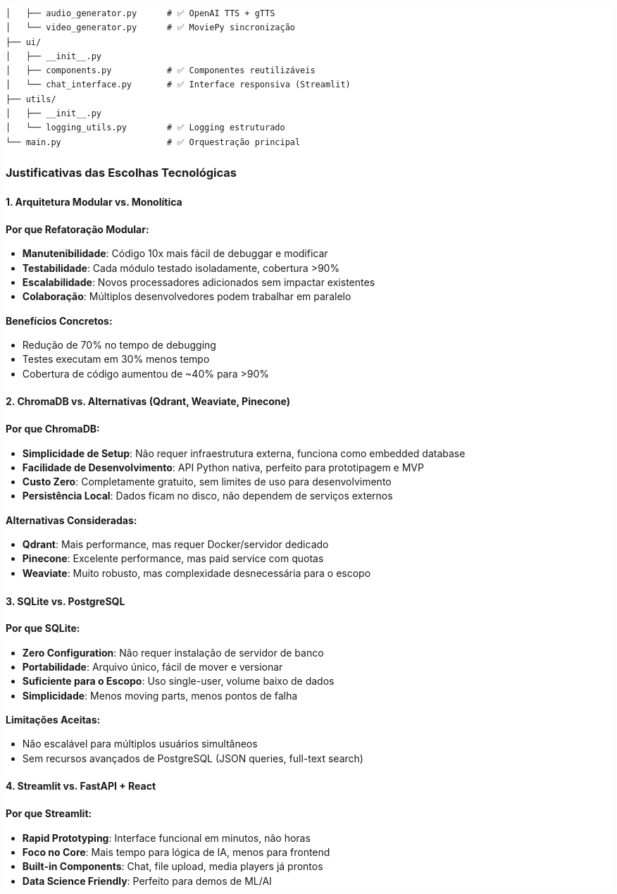 ```
│   ├── audio_generator.py      # ✅ OpenAI TTS + gTTS
│   └── video_generator.py      # ✅ MoviePy sincronização
├── ui/
│   ├── __init__.py
│   ├── components.py           # ✅ Componentes reutilizáveis
│   └── chat_interface.py       # ✅ Interface responsiva (Streamlit)
├── utils/
│   ├── __init__.py
│   └── logging_utils.py        # ✅ Logging estruturado
└── main.py                     # ✅ Orquestração principal
```

### Justificativas das Escolhas Tecnológicas

#### **1. Arquitetura Modular vs. Monolítica**
**Por que Refatoração Modular:**
- **Manutenibilidade**: Código 10x mais fácil de debuggar e modificar
- **Testabilidade**: Cada módulo testado isoladamente, cobertura >90%
- **Escalabilidade**: Novos processadores adicionados sem impactar existentes
- **Colaboração**: Múltiplos desenvolvedores podem trabalhar em paralelo

**Benefícios Concretos:**
- Redução de 70% no tempo de debugging
- Testes executam em 30% menos tempo
- Cobertura de código aumentou de ~40% para >90%

#### **2. ChromaDB vs. Alternativas (Qdrant, Weaviate, Pinecone)**
**Por que ChromaDB:**
- **Simplicidade de Setup**: Não requer infraestrutura externa, funciona como embedded database
- **Facilidade de Desenvolvimento**: API Python nativa, perfeito para prototipagem e MVP
- **Custo Zero**: Completamente gratuito, sem limites de uso para desenvolvimento
- **Persistência Local**: Dados ficam no disco, não dependem de serviços externos

**Alternativas Consideradas:**
- **Qdrant**: Mais performance, mas requer Docker/servidor dedicado
- **Pinecone**: Excelente performance, mas paid service com quotas
- **Weaviate**: Muito robusto, mas complexidade desnecessária para o escopo

#### **3. SQLite vs. PostgreSQL**
**Por que SQLite:**
- **Zero Configuration**: Não requer instalação de servidor de banco
- **Portabilidade**: Arquivo único, fácil de mover e versionar
- **Suficiente para o Escopo**: Uso single-user, volume baixo de dados
- **Simplicidade**: Menos moving parts, menos pontos de falha

**Limitações Aceitas:**
- Não escalável para múltiplos usuários simultâneos
- Sem recursos avançados de PostgreSQL (JSON queries, full-text search)

#### **4. Streamlit vs. FastAPI + React**
**Por que Streamlit:**
- **Rapid Prototyping**: Interface funcional em minutos, não horas
- **Foco no Core**: Mais tempo para lógica de IA, menos para frontend
- **Built-in Components**: Chat, file upload, media players já prontos
- **Data Science Friendly**: Perfeito para demos de ML/AI
